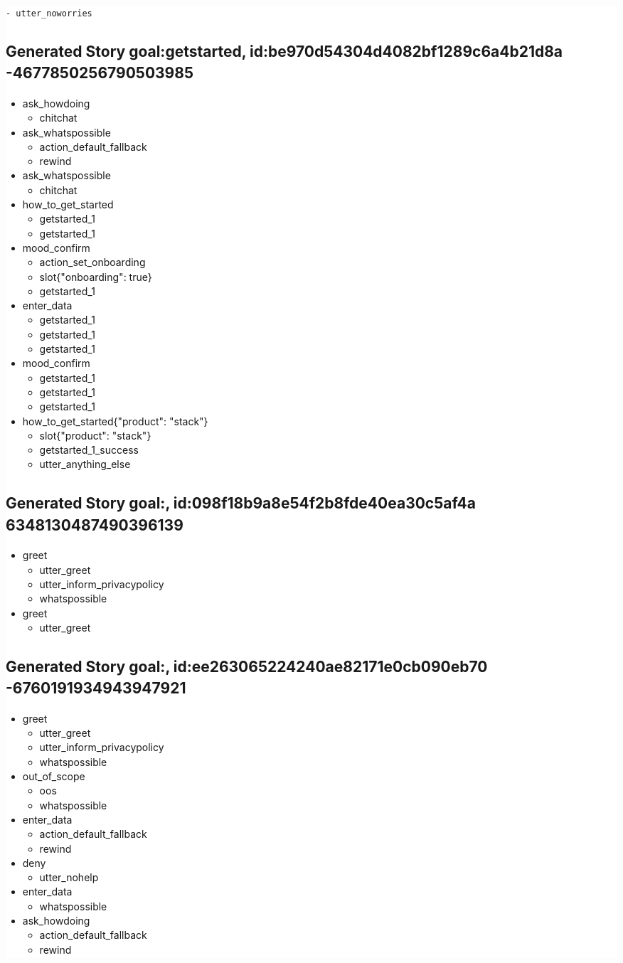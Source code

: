     - utter_noworries

## Generated Story goal:getstarted, id:be970d54304d4082bf1289c6a4b21d8a -4677850256790503985
* ask_howdoing
    - chitchat
* ask_whatspossible
    - action_default_fallback
    - rewind
* ask_whatspossible
    - chitchat
* how_to_get_started
    - getstarted_1
    - getstarted_1
* mood_confirm
    - action_set_onboarding
    - slot{"onboarding": true}
    - getstarted_1
* enter_data
    - getstarted_1
    - getstarted_1
    - getstarted_1
* mood_confirm
    - getstarted_1
    - getstarted_1
    - getstarted_1
* how_to_get_started{"product": "stack"}
    - slot{"product": "stack"}
    - getstarted_1_success
    - utter_anything_else

## Generated Story goal:, id:098f18b9a8e54f2b8fde40ea30c5af4a 6348130487490396139
* greet
    - utter_greet
    - utter_inform_privacypolicy
    - whatspossible
* greet
    - utter_greet

## Generated Story goal:, id:ee263065224240ae82171e0cb090eb70 -6760191934943947921
* greet
    - utter_greet
    - utter_inform_privacypolicy
    - whatspossible
* out_of_scope
    - oos
    - whatspossible
* enter_data
    - action_default_fallback
    - rewind
* deny
    - utter_nohelp
* enter_data
    - whatspossible
* ask_howdoing
    - action_default_fallback
    - rewind
